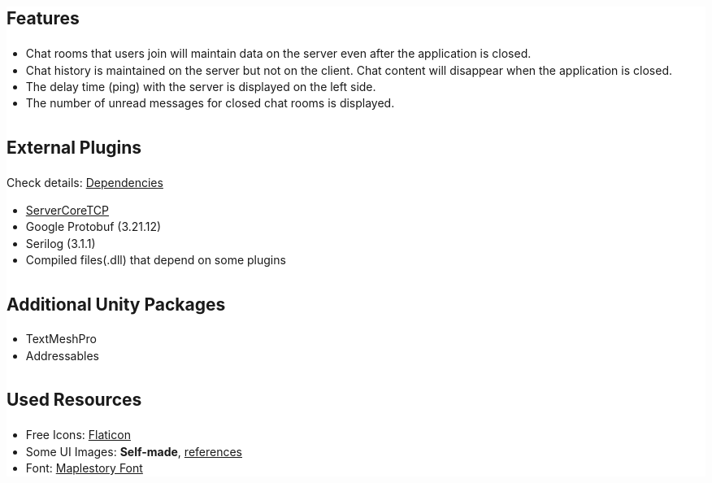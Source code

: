 ## Features
- Chat rooms that users join will maintain data on the server even after the application is closed.
- Chat history is maintained on the server but not on the client. Chat content will disappear when the application is closed.
- The delay time (ping) with the server is displayed on the left side.
- The number of unread messages for closed chat rooms is displayed.

## External Plugins
Check details: [Dependencies](https://github.com/minttea25/Chat/blob/main/ChatClient/Assets/Plugins/Versions.xml)
- [ServerCoreTCP](https://github.com/minttea25/TCPServerCore)
- Google Protobuf (3.21.12)
- Serilog (3.1.1)
- Compiled files(.dll) that depend on some plugins

## Additional Unity Packages
- TextMeshPro
- Addressables

## Used Resources
- Free Icons: [Flaticon](https://www.flaticon.com/)
- Some UI Images: **Self-made**, [references](https://github.com/minttea25/Chat/blob/main/ChatClient/Resources.txt)
- Font: [Maplestory Font](https://maplestory.nexon.com/Media/Font)






